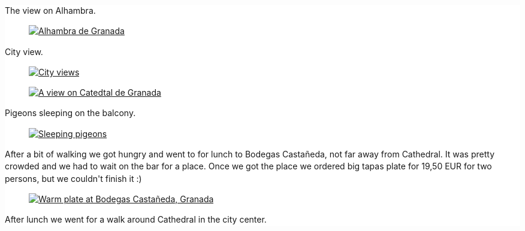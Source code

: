 The view on Alhambra.

<figure itemprop="associatedMedia" itemscope itemtype="http://schema.org/ImageObject">
  <a href="https://content.11route.com/posts/2016/granada-spain/25614112243_c0639025e8_o.jpg" itemprop="contentUrl" data-size="1600x893">
    <img src="/images/bg.png" data-src="https://content.11route.com/posts/2016/granada-spain/25614112243_e5df2c1934_b.jpg" width="1024" height="572" itemprop="thumbnail" alt="Alhambra de Granada" />
  </a>
</figure>


City view.

<figure itemprop="associatedMedia" itemscope itemtype="http://schema.org/ImageObject">
  <a href="https://content.11route.com/posts/2016/granada-spain/25614111943_bf2ca23fcb_o.jpg" itemprop="contentUrl" data-size="1600x1067">
    <img src="/images/bg.png" data-src="https://content.11route.com/posts/2016/granada-spain/25614111943_f05c4bbd59_b.jpg" width="1024" height="683" itemprop="thumbnail" alt="City views" />
  </a>
</figure>

<figure itemprop="associatedMedia" itemscope itemtype="http://schema.org/ImageObject">
  <a href="https://content.11route.com/posts/2016/granada-spain/25612004894_e02b2b2f37_o.jpg" itemprop="contentUrl" data-size="1600x1067">
    <img src="/images/bg.png" data-src="https://content.11route.com/posts/2016/granada-spain/25612004894_8e887f3423_b.jpg" width="1024" height="683" itemprop="thumbnail" alt="A view on Catedtal de Granada" />
  </a>
</figure>


Pigeons sleeping on the balcony.

<figure itemprop="associatedMedia" itemscope itemtype="http://schema.org/ImageObject">
  <a href="https://content.11route.com/posts/2016/granada-spain/25943895690_0f99fd1ec7_o.jpg" itemprop="contentUrl" data-size="1600x1067">
    <img src="/images/bg.png" data-src="https://content.11route.com/posts/2016/granada-spain/25943895690_5d4a74e392_b.jpg" width="1024" height="683" itemprop="thumbnail" alt="Sleeping pigeons" />
  </a>
</figure>


<section class="text-block">
After a bit of walking we got hungry and went to for lunch to Bodegas Castañeda, not far away from Cathedral.
It was pretty crowded and we had to wait on the bar for a place.
Once we got the place we ordered big tapas plate for 19,50 EUR for two persons, but we couldn't finish it :)
</section>

<figure itemprop="associatedMedia" itemscope itemtype="http://schema.org/ImageObject">
  <a href="https://content.11route.com/posts/2016/granada-spain/26124306532_54a14e4ddf_o.jpg" itemprop="contentUrl" data-size="1600x1067">
    <img src="/images/bg.png" data-src="https://content.11route.com/posts/2016/granada-spain/26124306532_382c467097_b.jpg" width="1024" height="683" itemprop="thumbnail" alt="Warm plate at Bodegas Castañeda, Granada" />
  </a>
</figure>


After lunch we went for a walk around Cathedral in the city center.
